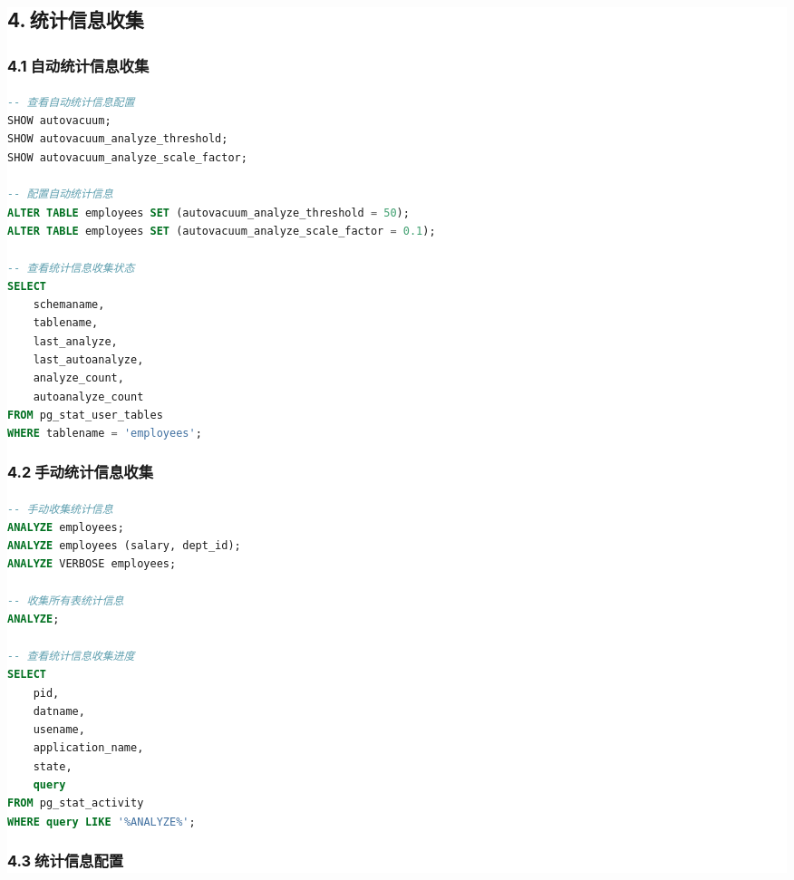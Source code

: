 ## 4. 统计信息收集

### 4.1 自动统计信息收集

```sql
-- 查看自动统计信息配置
SHOW autovacuum;
SHOW autovacuum_analyze_threshold;
SHOW autovacuum_analyze_scale_factor;

-- 配置自动统计信息
ALTER TABLE employees SET (autovacuum_analyze_threshold = 50);
ALTER TABLE employees SET (autovacuum_analyze_scale_factor = 0.1);

-- 查看统计信息收集状态
SELECT
    schemaname,
    tablename,
    last_analyze,
    last_autoanalyze,
    analyze_count,
    autoanalyze_count
FROM pg_stat_user_tables
WHERE tablename = 'employees';
```

### 4.2 手动统计信息收集

```sql
-- 手动收集统计信息
ANALYZE employees;
ANALYZE employees (salary, dept_id);
ANALYZE VERBOSE employees;

-- 收集所有表统计信息
ANALYZE;

-- 查看统计信息收集进度
SELECT
    pid,
    datname,
    usename,
    application_name,
    state,
    query
FROM pg_stat_activity
WHERE query LIKE '%ANALYZE%';
```

### 4.3 统计信息配置
